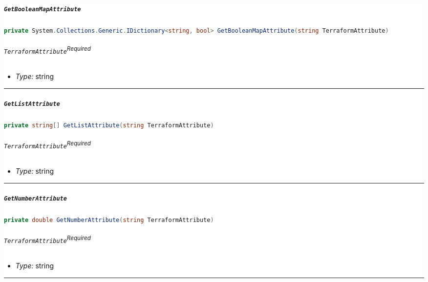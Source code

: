 
##### `GetBooleanMapAttribute` <a name="GetBooleanMapAttribute" id="@cdktf/provider-cloudflare.dataCloudflareHyperdriveConfigs.DataCloudflareHyperdriveConfigsResultMtlsOutputReference.getBooleanMapAttribute"></a>

```csharp
private System.Collections.Generic.IDictionary<string, bool> GetBooleanMapAttribute(string TerraformAttribute)
```

###### `TerraformAttribute`<sup>Required</sup> <a name="TerraformAttribute" id="@cdktf/provider-cloudflare.dataCloudflareHyperdriveConfigs.DataCloudflareHyperdriveConfigsResultMtlsOutputReference.getBooleanMapAttribute.parameter.terraformAttribute"></a>

- *Type:* string

---

##### `GetListAttribute` <a name="GetListAttribute" id="@cdktf/provider-cloudflare.dataCloudflareHyperdriveConfigs.DataCloudflareHyperdriveConfigsResultMtlsOutputReference.getListAttribute"></a>

```csharp
private string[] GetListAttribute(string TerraformAttribute)
```

###### `TerraformAttribute`<sup>Required</sup> <a name="TerraformAttribute" id="@cdktf/provider-cloudflare.dataCloudflareHyperdriveConfigs.DataCloudflareHyperdriveConfigsResultMtlsOutputReference.getListAttribute.parameter.terraformAttribute"></a>

- *Type:* string

---

##### `GetNumberAttribute` <a name="GetNumberAttribute" id="@cdktf/provider-cloudflare.dataCloudflareHyperdriveConfigs.DataCloudflareHyperdriveConfigsResultMtlsOutputReference.getNumberAttribute"></a>

```csharp
private double GetNumberAttribute(string TerraformAttribute)
```

###### `TerraformAttribute`<sup>Required</sup> <a name="TerraformAttribute" id="@cdktf/provider-cloudflare.dataCloudflareHyperdriveConfigs.DataCloudflareHyperdriveConfigsResultMtlsOutputReference.getNumberAttribute.parameter.terraformAttribute"></a>

- *Type:* string

---
